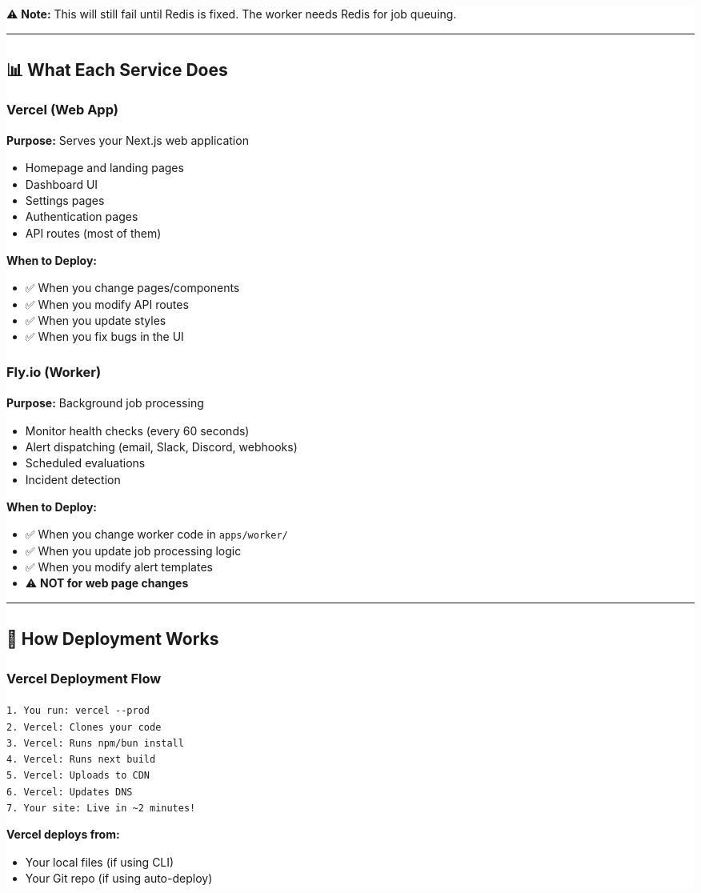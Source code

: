 ⚠️ **Note:** This will still fail until Redis is fixed. The worker needs Redis for job queuing.

---

## 📊 What Each Service Does

### Vercel (Web App)
**Purpose:** Serves your Next.js web application
- Homepage and landing pages
- Dashboard UI
- Settings pages
- Authentication pages
- API routes (most of them)

**When to Deploy:**
- ✅ When you change pages/components
- ✅ When you modify API routes
- ✅ When you update styles
- ✅ When you fix bugs in the UI

### Fly.io (Worker)
**Purpose:** Background job processing
- Monitor health checks (every 60 seconds)
- Alert dispatching (email, Slack, Discord, webhooks)
- Scheduled evaluations
- Incident detection

**When to Deploy:**
- ✅ When you change worker code in `apps/worker/`
- ✅ When you update job processing logic
- ✅ When you modify alert templates
- ⚠️ **NOT for web page changes**

---

## 🔄 How Deployment Works

### Vercel Deployment Flow

```
1. You run: vercel --prod
2. Vercel: Clones your code
3. Vercel: Runs npm/bun install
4. Vercel: Runs next build
5. Vercel: Uploads to CDN
6. Vercel: Updates DNS
7. Your site: Live in ~2 minutes!
```

**Vercel deploys from:**
- Your local files (if using CLI)
- Your Git repo (if using auto-deploy)
